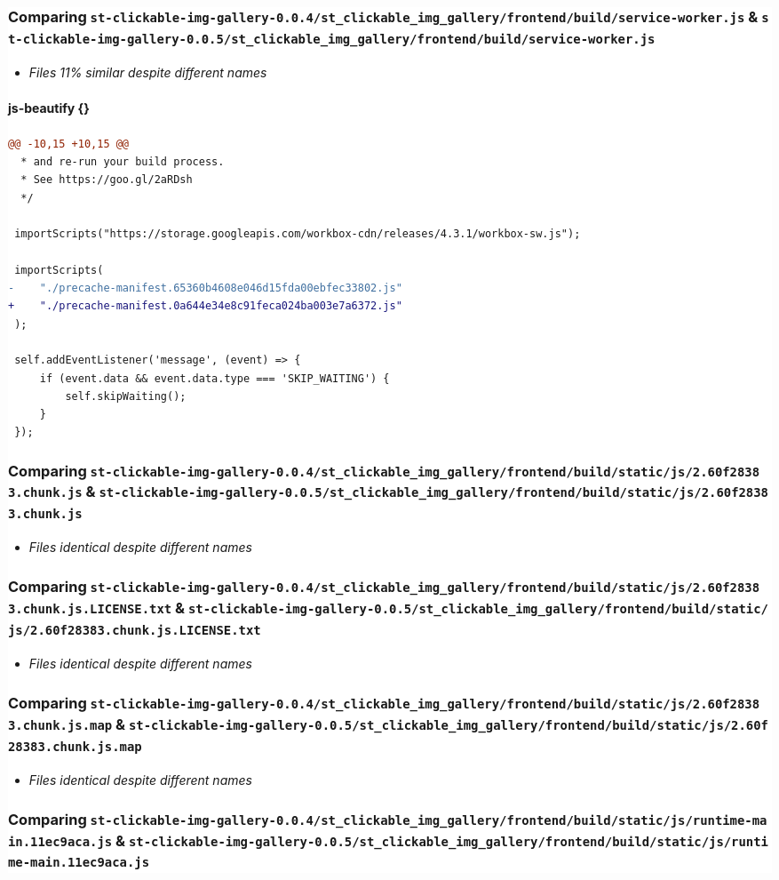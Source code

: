 ### Comparing `st-clickable-img-gallery-0.0.4/st_clickable_img_gallery/frontend/build/service-worker.js` & `st-clickable-img-gallery-0.0.5/st_clickable_img_gallery/frontend/build/service-worker.js`

 * *Files 11% similar despite different names*

#### js-beautify {}

```diff
@@ -10,15 +10,15 @@
  * and re-run your build process.
  * See https://goo.gl/2aRDsh
  */
 
 importScripts("https://storage.googleapis.com/workbox-cdn/releases/4.3.1/workbox-sw.js");
 
 importScripts(
-    "./precache-manifest.65360b4608e046d15fda00ebfec33802.js"
+    "./precache-manifest.0a644e34e8c91feca024ba003e7a6372.js"
 );
 
 self.addEventListener('message', (event) => {
     if (event.data && event.data.type === 'SKIP_WAITING') {
         self.skipWaiting();
     }
 });
```

### Comparing `st-clickable-img-gallery-0.0.4/st_clickable_img_gallery/frontend/build/static/js/2.60f28383.chunk.js` & `st-clickable-img-gallery-0.0.5/st_clickable_img_gallery/frontend/build/static/js/2.60f28383.chunk.js`

 * *Files identical despite different names*

### Comparing `st-clickable-img-gallery-0.0.4/st_clickable_img_gallery/frontend/build/static/js/2.60f28383.chunk.js.LICENSE.txt` & `st-clickable-img-gallery-0.0.5/st_clickable_img_gallery/frontend/build/static/js/2.60f28383.chunk.js.LICENSE.txt`

 * *Files identical despite different names*

### Comparing `st-clickable-img-gallery-0.0.4/st_clickable_img_gallery/frontend/build/static/js/2.60f28383.chunk.js.map` & `st-clickable-img-gallery-0.0.5/st_clickable_img_gallery/frontend/build/static/js/2.60f28383.chunk.js.map`

 * *Files identical despite different names*

### Comparing `st-clickable-img-gallery-0.0.4/st_clickable_img_gallery/frontend/build/static/js/runtime-main.11ec9aca.js` & `st-clickable-img-gallery-0.0.5/st_clickable_img_gallery/frontend/build/static/js/runtime-main.11ec9aca.js`
